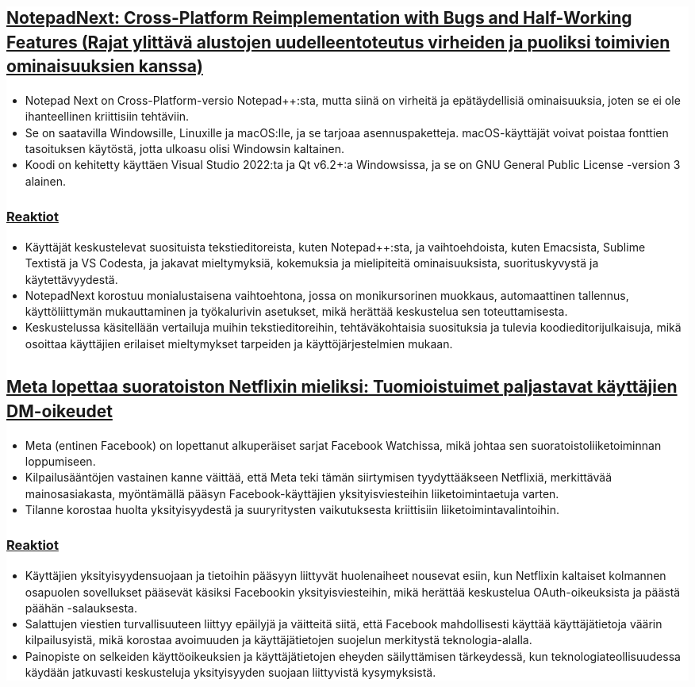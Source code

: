 ## [NotepadNext: Cross-Platform Reimplementation with Bugs and Half-Working Features (Rajat ylittävä alustojen uudelleentoteutus virheiden ja puoliksi toimivien ominaisuuksien kanssa)](https://github.com/dail8859/NotepadNext)

- Notepad Next on Cross-Platform-versio Notepad++:sta, mutta siinä on virheitä ja epätäydellisiä ominaisuuksia, joten se ei ole ihanteellinen kriittisiin tehtäviin.
- Se on saatavilla Windowsille, Linuxille ja macOS:lle, ja se tarjoaa asennuspaketteja. macOS-käyttäjät voivat poistaa fonttien tasoituksen käytöstä, jotta ulkoasu olisi Windowsin kaltainen.
- Koodi on kehitetty käyttäen Visual Studio 2022:ta ja Qt v6.2+:a Windowsissa, ja se on GNU General Public License -version 3 alainen.

### [Reaktiot](https://news.ycombinator.com/item?id=39854182)

- Käyttäjät keskustelevat suosituista tekstieditoreista, kuten Notepad++:sta, ja vaihtoehdoista, kuten Emacsista, Sublime Textistä ja VS Codesta, ja jakavat mieltymyksiä, kokemuksia ja mielipiteitä ominaisuuksista, suorituskyvystä ja käytettävyydestä.
- NotepadNext korostuu monialustaisena vaihtoehtona, jossa on monikursorinen muokkaus, automaattinen tallennus, käyttöliittymän mukauttaminen ja työkalurivin asetukset, mikä herättää keskustelua sen toteuttamisesta.
- Keskustelussa käsitellään vertailuja muihin tekstieditoreihin, tehtäväkohtaisia suosituksia ja tulevia koodieditorijulkaisuja, mikä osoittaa käyttäjien erilaiset mieltymykset tarpeiden ja käyttöjärjestelmien mukaan.

## [Meta lopettaa suoratoiston Netflixin mieliksi: Tuomioistuimet paljastavat käyttäjien DM-oikeudet](https://arstechnica.com/gadgets/2024/03/netflix-ad-spend-led-to-facebook-dm-access-end-of-facebook-streaming-biz-lawsuit/)

- Meta (entinen Facebook) on lopettanut alkuperäiset sarjat Facebook Watchissa, mikä johtaa sen suoratoistoliiketoiminnan loppumiseen.
- Kilpailusääntöjen vastainen kanne väittää, että Meta teki tämän siirtymisen tyydyttääkseen Netflixiä, merkittävää mainosasiakasta, myöntämällä pääsyn Facebook-käyttäjien yksityisviesteihin liiketoimintaetuja varten.
- Tilanne korostaa huolta yksityisyydestä ja suuryritysten vaikutuksesta kriittisiin liiketoimintavalintoihin.

### [Reaktiot](https://news.ycombinator.com/item?id=39858850)

- Käyttäjien yksityisyydensuojaan ja tietoihin pääsyyn liittyvät huolenaiheet nousevat esiin, kun Netflixin kaltaiset kolmannen osapuolen sovellukset pääsevät käsiksi Facebookin yksityisviesteihin, mikä herättää keskustelua OAuth-oikeuksista ja päästä päähän -salauksesta.
- Salattujen viestien turvallisuuteen liittyy epäilyjä ja väitteitä siitä, että Facebook mahdollisesti käyttää käyttäjätietoja väärin kilpailusyistä, mikä korostaa avoimuuden ja käyttäjätietojen suojelun merkitystä teknologia-alalla.
- Painopiste on selkeiden käyttöoikeuksien ja käyttäjätietojen eheyden säilyttämisen tärkeydessä, kun teknologiateollisuudessa käydään jatkuvasti keskusteluja yksityisyyden suojaan liittyvistä kysymyksistä.
